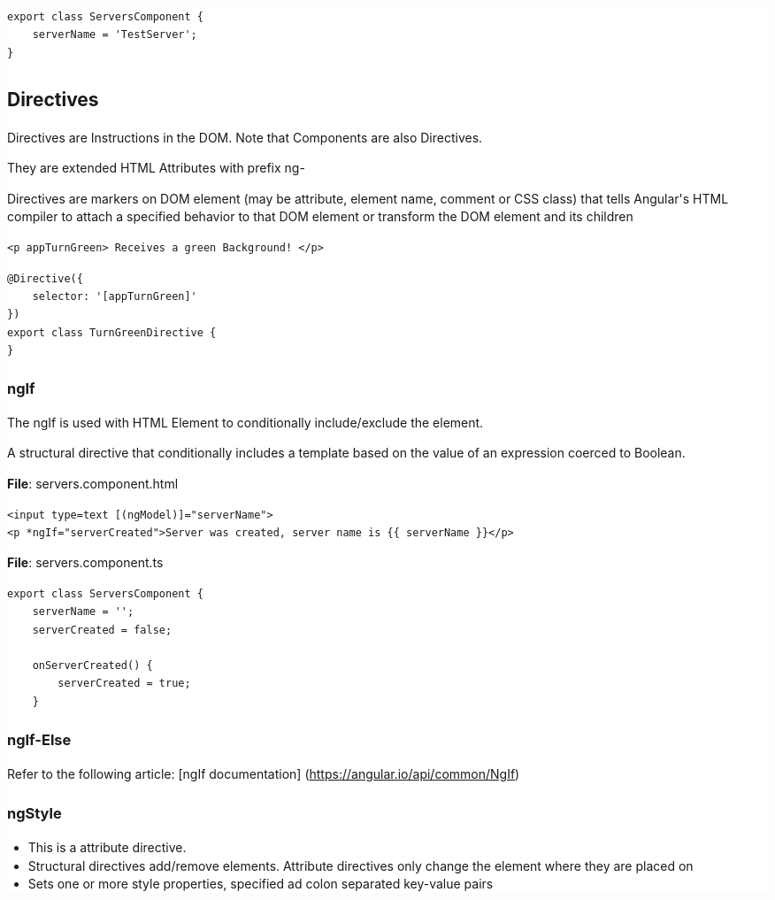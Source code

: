 ```
export class ServersComponent {
	serverName = 'TestServer';
}
```

## Directives
Directives are Instructions in the DOM. Note that Components are also Directives.

They are extended HTML Attributes with prefix ng-

Directives are markers on DOM element (may be attribute, element name, comment or CSS class) that tells Angular's HTML compiler to attach a specified behavior to that DOM element or transform the DOM element and its children
```
<p appTurnGreen> Receives a green Background! </p>
```

```
@Directive({
	selector: '[appTurnGreen]'
})
export class TurnGreenDirective {
}
```

### ngIf
The ngIf is used with HTML Element to conditionally include/exclude the element.

A structural directive that conditionally includes a template based on the value of an expression coerced to Boolean.

__File__: servers.component.html
```
<input type=text [(ngModel)]="serverName">
<p *ngIf="serverCreated">Server was created, server name is {{ serverName }}</p>
``` 

__File__: servers.component.ts

```
export class ServersComponent {
	serverName = '';
	serverCreated = false;
	
	onServerCreated() {
		serverCreated = true;
	}
```

### ngIf-Else
Refer to the following article:
[ngIf documentation] (https://angular.io/api/common/NgIf)

### ngStyle
* This is a attribute directive. 
* Structural directives add/remove elements. Attribute directives only change the element where they are placed on
* Sets one or more style properties, specified ad colon separated key-value pairs

